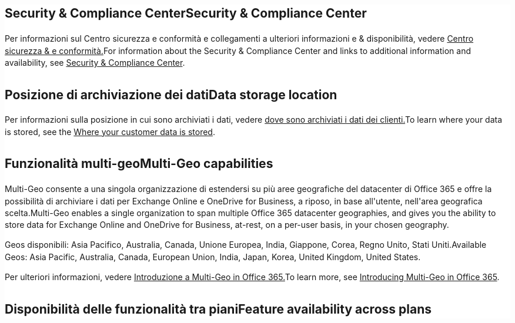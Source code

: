 ## <a name="security-amp-compliance-center"></a><span data-ttu-id="40d4e-128">Security &amp; Compliance Center</span><span class="sxs-lookup"><span data-stu-id="40d4e-128">Security &amp; Compliance Center</span></span>

<span data-ttu-id="40d4e-129">Per informazioni sul Centro sicurezza e conformità e collegamenti a ulteriori informazioni e &amp; disponibilità, vedere [Centro sicurezza &amp; e conformità.](office-365-securitycompliance-center.md)</span><span class="sxs-lookup"><span data-stu-id="40d4e-129">For information about the Security &amp; Compliance Center and links to additional information and availability, see [Security &amp; Compliance Center](office-365-securitycompliance-center.md).</span></span>
  
## <a name="data-storage-location"></a><span data-ttu-id="40d4e-130">Posizione di archiviazione dei dati</span><span class="sxs-lookup"><span data-stu-id="40d4e-130">Data storage location</span></span>

<span data-ttu-id="40d4e-131">Per informazioni sulla posizione in cui sono archiviati i dati, vedere [dove sono archiviati i dati dei clienti.](https://docs.microsoft.com/office365/enterprise/o365-data-locations)</span><span class="sxs-lookup"><span data-stu-id="40d4e-131">To learn where your data is stored, see the [Where your customer data is stored](https://docs.microsoft.com/office365/enterprise/o365-data-locations).</span></span> 
  
## <a name="multi-geo-capabilities"></a><span data-ttu-id="40d4e-132">Funzionalità multi-geo</span><span class="sxs-lookup"><span data-stu-id="40d4e-132">Multi-Geo capabilities</span></span> 

<span data-ttu-id="40d4e-133">Multi-Geo consente a una singola organizzazione di estendersi su più aree geografiche del datacenter di Office 365 e offre la possibilità di archiviare i dati per Exchange Online e OneDrive for Business, a riposo, in base all'utente, nell'area geografica scelta.</span><span class="sxs-lookup"><span data-stu-id="40d4e-133">Multi-Geo enables a single organization to span multiple Office 365 datacenter geographies, and gives you the ability to store data for Exchange Online and OneDrive for Business, at-rest, on a per-user basis, in your chosen geography.</span></span> 
  
<span data-ttu-id="40d4e-134">Geos disponibili: Asia Pacifico, Australia, Canada, Unione Europea, India, Giappone, Corea, Regno Unito, Stati Uniti.</span><span class="sxs-lookup"><span data-stu-id="40d4e-134">Available Geos: Asia Pacific, Australia, Canada, European Union, India, Japan, Korea, United Kingdom, United States.</span></span> 
  
<span data-ttu-id="40d4e-135">Per ulteriori informazioni, vedere [Introduzione a Multi-Geo in Office 365.](https://techcommunity.microsoft.com/t5/Security-Privacy-and-Compliance/Introducing-Multi-Geo-in-Office-365/ba-p/107016)</span><span class="sxs-lookup"><span data-stu-id="40d4e-135">To learn more, see [Introducing Multi-Geo in Office 365](https://techcommunity.microsoft.com/t5/Security-Privacy-and-Compliance/Introducing-Multi-Geo-in-Office-365/ba-p/107016).</span></span>
  
## <a name="feature-availability-across-plans"></a><span data-ttu-id="40d4e-136">Disponibilità delle funzionalità tra piani</span><span class="sxs-lookup"><span data-stu-id="40d4e-136">Feature availability across plans</span></span>
